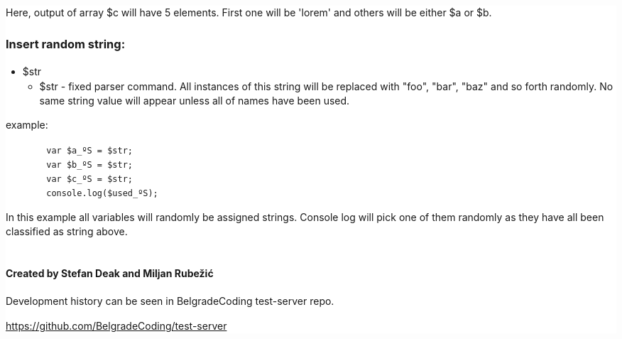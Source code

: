 Here, output of array $c will have 5 elements. First one will be 'lorem' and others will be either $a or $b.

### Insert random string:

- $str
    - $str - fixed parser command. All instances of this string will be replaced with "foo", "bar", "baz" and so forth randomly. No same string value will appear unless all of names have been used. 

example: 


            var $a_ºS = $str;
            var $b_ºS = $str;
            var $c_ºS = $str;
            console.log($used_ºS);

In this example all variables will randomly be assigned strings. Console log will pick one of them randomly as they have all been classified as string above. 



#
#### Created by Stefan Deak and Miljan Rubežić

Development history can be seen in BelgradeCoding test-server repo.

https://github.com/BelgradeCoding/test-server
